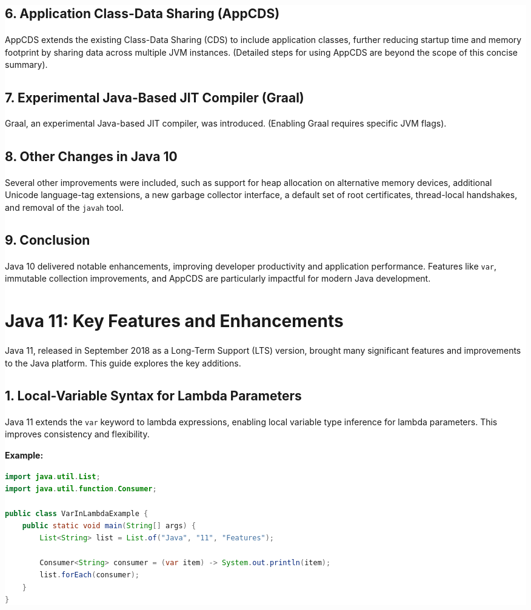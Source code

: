 
## 6. Application Class-Data Sharing (AppCDS)

AppCDS extends the existing Class-Data Sharing (CDS) to include application classes, further reducing startup time and memory footprint by sharing data across multiple JVM instances.  (Detailed steps for using AppCDS are beyond the scope of this concise summary).


## 7. Experimental Java-Based JIT Compiler (Graal)

Graal, an experimental Java-based JIT compiler, was introduced.  (Enabling Graal requires specific JVM flags).


## 8. Other Changes in Java 10

Several other improvements were included, such as support for heap allocation on alternative memory devices, additional Unicode language-tag extensions, a new garbage collector interface, a default set of root certificates, thread-local handshakes, and removal of the `javah` tool.


## 9. Conclusion

Java 10 delivered notable enhancements, improving developer productivity and application performance.  Features like `var`, immutable collection improvements, and AppCDS are particularly impactful for modern Java development.


# Java 11: Key Features and Enhancements

Java 11, released in September 2018 as a Long-Term Support (LTS) version, brought many significant features and improvements to the Java platform.  This guide explores the key additions.


## 1. Local-Variable Syntax for Lambda Parameters

Java 11 extends the `var` keyword to lambda expressions, enabling local variable type inference for lambda parameters. This improves consistency and flexibility.

**Example:**

```java
import java.util.List;
import java.util.function.Consumer;

public class VarInLambdaExample {
    public static void main(String[] args) {
        List<String> list = List.of("Java", "11", "Features");

        Consumer<String> consumer = (var item) -> System.out.println(item);
        list.forEach(consumer);
    }
}
```
